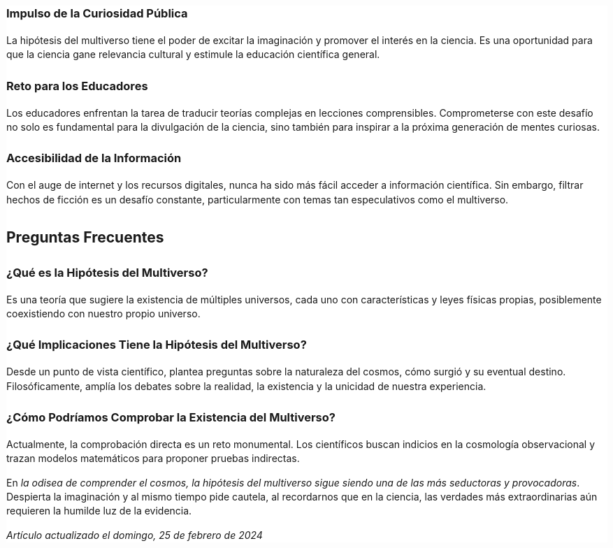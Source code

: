### Impulso de la Curiosidad Pública
La hipótesis del multiverso tiene el poder de excitar la imaginación y promover el interés en la ciencia. Es una oportunidad para que la ciencia gane relevancia cultural y estimule la educación científica general.

### Reto para los Educadores
Los educadores enfrentan la tarea de traducir teorías complejas en lecciones comprensibles. Comprometerse con este desafío no solo es fundamental para la divulgación de la ciencia, sino también para inspirar a la próxima generación de mentes curiosas.

### Accesibilidad de la Información
Con el auge de internet y los recursos digitales, nunca ha sido más fácil acceder a información científica. Sin embargo, filtrar hechos de ficción es un desafío constante, particularmente con temas tan especulativos como el multiverso.

## Preguntas Frecuentes

### ¿Qué es la Hipótesis del Multiverso?
Es una teoría que sugiere la existencia de múltiples universos, cada uno con características y leyes físicas propias, posiblemente coexistiendo con nuestro propio universo.

### ¿Qué Implicaciones Tiene la Hipótesis del Multiverso?
Desde un punto de vista científico, plantea preguntas sobre la naturaleza del cosmos, cómo surgió y su eventual destino. Filosóficamente, amplía los debates sobre la realidad, la existencia y la unicidad de nuestra experiencia.

### ¿Cómo Podríamos Comprobar la Existencia del Multiverso?
Actualmente, la comprobación directa es un reto monumental. Los científicos buscan indicios en la cosmología observacional y trazan modelos matemáticos para proponer pruebas indirectas.

En *la odisea de comprender el cosmos, la hipótesis del multiverso sigue siendo una de las más seductoras y provocadoras*. Despierta la imaginación y al mismo tiempo pide cautela, al recordarnos que en la ciencia, las verdades más extraordinarias aún requieren la humilde luz de la evidencia.

_Artículo actualizado el domingo, 25 de febrero de 2024_